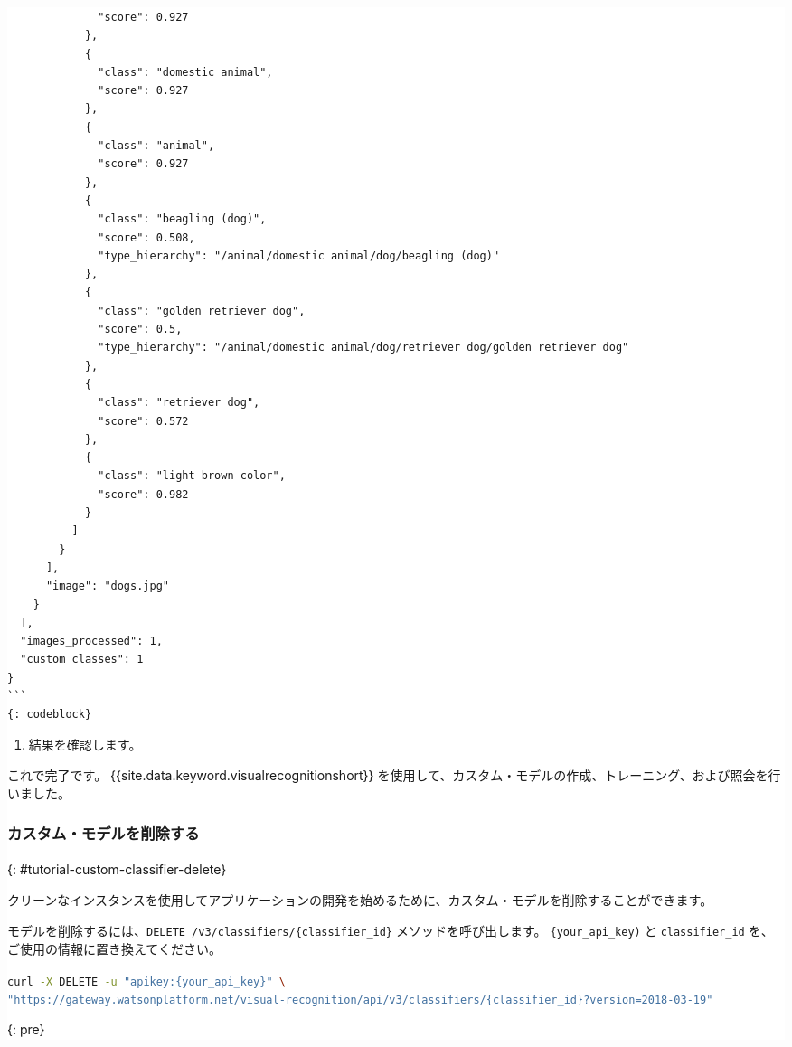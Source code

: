                   "score": 0.927
                },
                {
                  "class": "domestic animal",
                  "score": 0.927
                },
                {
                  "class": "animal",
                  "score": 0.927
                },
                {
                  "class": "beagling (dog)",
                  "score": 0.508,
                  "type_hierarchy": "/animal/domestic animal/dog/beagling (dog)"
                },
                {
                  "class": "golden retriever dog",
                  "score": 0.5,
                  "type_hierarchy": "/animal/domestic animal/dog/retriever dog/golden retriever dog"
                },
                {
                  "class": "retriever dog",
                  "score": 0.572
                },
                {
                  "class": "light brown color",
                  "score": 0.982
                }
              ]
            }
          ],
          "image": "dogs.jpg"
        }
      ],
      "images_processed": 1,
      "custom_classes": 1
    }
    ```
    {: codeblock}

1.  結果を確認します。

これで完了です。 {{site.data.keyword.visualrecognitionshort}} を使用して、カスタム・モデルの作成、トレーニング、および照会を行いました。

### カスタム・モデルを削除する
{: #tutorial-custom-classifier-delete}

クリーンなインスタンスを使用してアプリケーションの開発を始めるために、カスタム・モデルを削除することができます。

モデルを削除するには、`DELETE /v3/classifiers/{classifier_id}` メソッドを呼び出します。 `{your_api_key)` と `classifier_id` を、ご使用の情報に置き換えてください。

```bash
curl -X DELETE -u "apikey:{your_api_key}" \
"https://gateway.watsonplatform.net/visual-recognition/api/v3/classifiers/{classifier_id}?version=2018-03-19"
```
{: pre}

